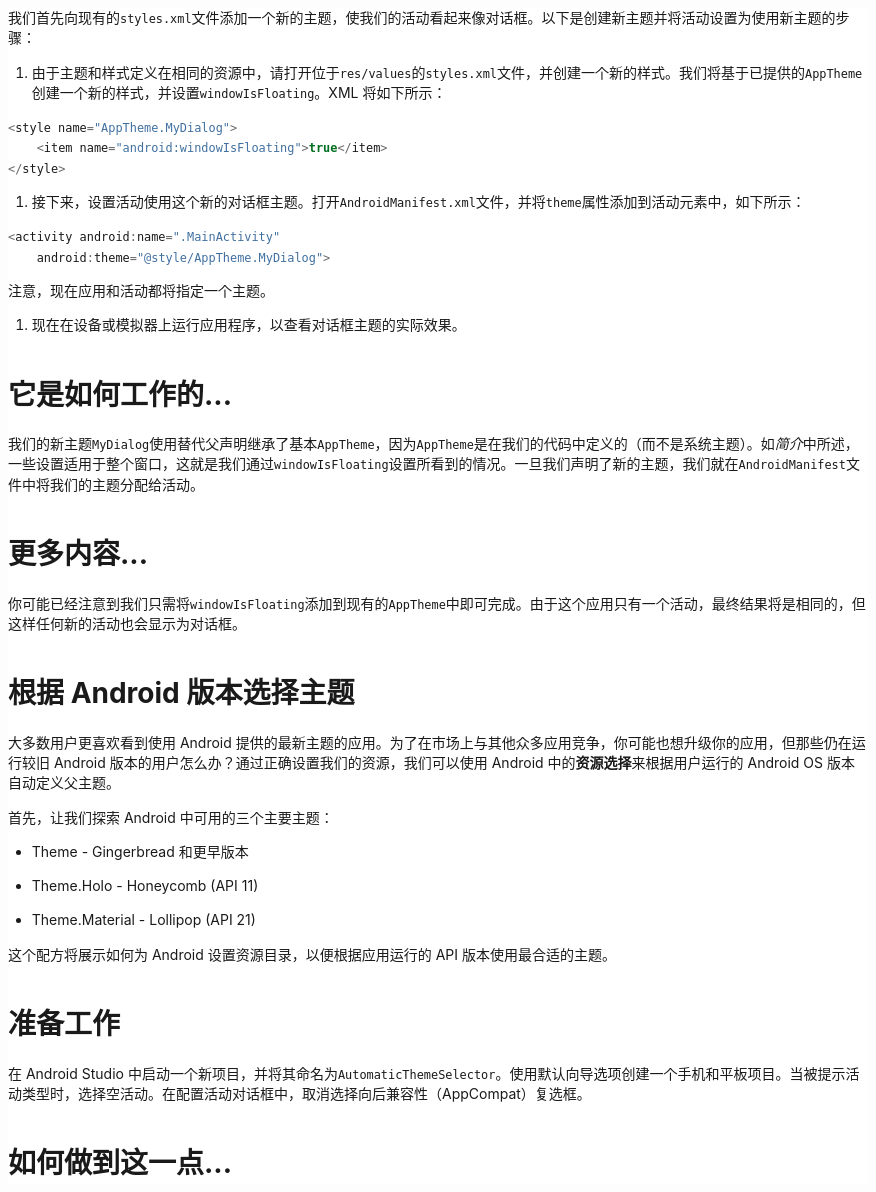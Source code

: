 我们首先向现有的`styles.xml`文件添加一个新的主题，使我们的活动看起来像对话框。以下是创建新主题并将活动设置为使用新主题的步骤：

1.  由于主题和样式定义在相同的资源中，请打开位于`res/values`的`styles.xml`文件，并创建一个新的样式。我们将基于已提供的`AppTheme`创建一个新的样式，并设置`windowIsFloating`。XML 将如下所示：

```kt
<style name="AppTheme.MyDialog"> 
    <item name="android:windowIsFloating">true</item> 
</style> 
```

1.  接下来，设置活动使用这个新的对话框主题。打开`AndroidManifest.xml`文件，并将`theme`属性添加到活动元素中，如下所示：

```kt
<activity android:name=".MainActivity" 
    android:theme="@style/AppTheme.MyDialog"> 
```

注意，现在应用和活动都将指定一个主题。

1.  现在在设备或模拟器上运行应用程序，以查看对话框主题的实际效果。

# 它是如何工作的...

我们的新主题`MyDialog`使用替代父声明继承了基本`AppTheme`，因为`AppTheme`是在我们的代码中定义的（而不是系统主题）。如*简介*中所述，一些设置适用于整个窗口，这就是我们通过`windowIsFloating`设置所看到的情况。一旦我们声明了新的主题，我们就在`AndroidManifest`文件中将我们的主题分配给活动。

# 更多内容...

你可能已经注意到我们只需将`windowIsFloating`添加到现有的`AppTheme`中即可完成。由于这个应用只有一个活动，最终结果将是相同的，但这样任何新的活动也会显示为对话框。

# 根据 Android 版本选择主题

大多数用户更喜欢看到使用 Android 提供的最新主题的应用。为了在市场上与其他众多应用竞争，你可能也想升级你的应用，但那些仍在运行较旧 Android 版本的用户怎么办？通过正确设置我们的资源，我们可以使用 Android 中的**资源选择**来根据用户运行的 Android OS 版本自动定义父主题。

首先，让我们探索 Android 中可用的三个主要主题：

+   Theme - Gingerbread 和更早版本

+   Theme.Holo - Honeycomb (API 11)

+   Theme.Material - Lollipop (API 21)

这个配方将展示如何为 Android 设置资源目录，以便根据应用运行的 API 版本使用最合适的主题。

# 准备工作

在 Android Studio 中启动一个新项目，并将其命名为`AutomaticThemeSelector`。使用默认向导选项创建一个手机和平板项目。当被提示活动类型时，选择空活动。在配置活动对话框中，取消选择向后兼容性（AppCompat）复选框。

# 如何做到这一点...
